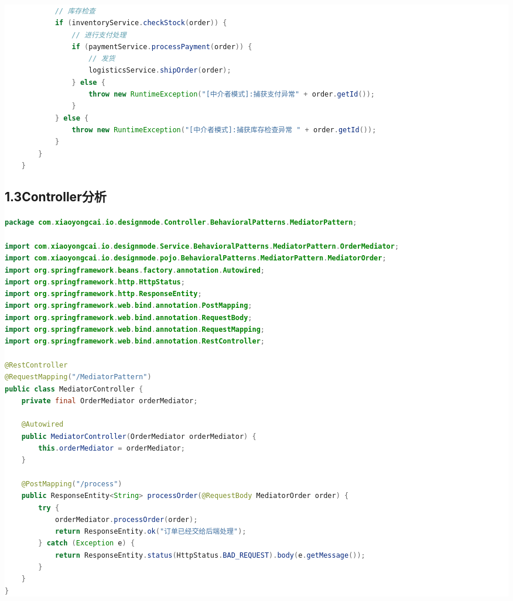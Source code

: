 ```java
            // 库存检查
            if (inventoryService.checkStock(order)) {
                // 进行支付处理
                if (paymentService.processPayment(order)) {
                    // 发货
                    logisticsService.shipOrder(order);
                } else {
                    throw new RuntimeException("[中介者模式]:捕获支付异常" + order.getId());
                }
            } else {
                throw new RuntimeException("[中介者模式]:捕获库存检查异常 " + order.getId());
            }
        }
    }

```



## 1.3Controller分析

```java
package com.xiaoyongcai.io.designmode.Controller.BehavioralPatterns.MediatorPattern;

import com.xiaoyongcai.io.designmode.Service.BehavioralPatterns.MediatorPattern.OrderMediator;
import com.xiaoyongcai.io.designmode.pojo.BehavioralPatterns.MediatorPattern.MediatorOrder;
import org.springframework.beans.factory.annotation.Autowired;
import org.springframework.http.HttpStatus;
import org.springframework.http.ResponseEntity;
import org.springframework.web.bind.annotation.PostMapping;
import org.springframework.web.bind.annotation.RequestBody;
import org.springframework.web.bind.annotation.RequestMapping;
import org.springframework.web.bind.annotation.RestController;

@RestController
@RequestMapping("/MediatorPattern")
public class MediatorController {
    private final OrderMediator orderMediator;

    @Autowired
    public MediatorController(OrderMediator orderMediator) {
        this.orderMediator = orderMediator;
    }

    @PostMapping("/process")
    public ResponseEntity<String> processOrder(@RequestBody MediatorOrder order) {
        try {
            orderMediator.processOrder(order);
            return ResponseEntity.ok("订单已经交给后端处理");
        } catch (Exception e) {
            return ResponseEntity.status(HttpStatus.BAD_REQUEST).body(e.getMessage());
        }
    }
}

```

